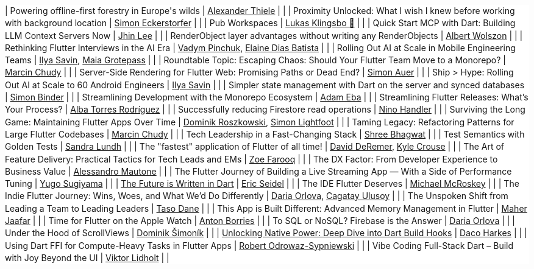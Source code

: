 | Powering offline-first forestry in Europe's wilds | [Alexander Thiele](https://github.com/dumazy/ftcon25eu_talks/blob/main/Speakers.md#alexander-thiele) |  |
| Proximity Unlocked: What I wish I knew before working with background location | [Simon Eckerstorfer](https://github.com/dumazy/ftcon25eu_talks/blob/main/Speakers.md#simon-eckerstorfer) |  |
| Pub Workspaces | [Lukas Klingsbo 💙](https://github.com/dumazy/ftcon25eu_talks/blob/main/Speakers.md#lukas-klingsbo-💙) |  |
| Quick Start MCP with Dart: Building LLM Context Servers Now | [Jhin Lee](https://github.com/dumazy/ftcon25eu_talks/blob/main/Speakers.md#jhin-lee) |  |
| RenderObject layer advantages without writing any RenderObjects | [Albert Wolszon](https://github.com/dumazy/ftcon25eu_talks/blob/main/Speakers.md#albert-wolszon) |  |
| Rethinking Flutter Interviews in the AI Era | [Vadym Pinchuk](https://github.com/dumazy/ftcon25eu_talks/blob/main/Speakers.md#vadym-pinchuk), [Elaine Dias Batista](https://github.com/dumazy/ftcon25eu_talks/blob/main/Speakers.md#elaine-dias-batista) |  |
| Rolling Out AI at Scale in Mobile Engineering Teams | [Ilya Savin](https://github.com/dumazy/ftcon25eu_talks/blob/main/Speakers.md#ilya-savin), [Maia Grotepass](https://github.com/dumazy/ftcon25eu_talks/blob/main/Speakers.md#maia-grotepass) |  |
| Roundtable Topic: Escaping Chaos: Should Your Flutter Team Move to a Monorepo? | [Marcin Chudy](https://github.com/dumazy/ftcon25eu_talks/blob/main/Speakers.md#marcin-chudy) |  |
| Server-Side Rendering for Flutter Web: Promising Paths or Dead End? | [Simon Auer](https://github.com/dumazy/ftcon25eu_talks/blob/main/Speakers.md#simon-auer) |  |
| Ship > Hype: Rolling Out AI at Scale to 60 Android Engineers | [Ilya Savin](https://github.com/dumazy/ftcon25eu_talks/blob/main/Speakers.md#ilya-savin) |  |
| Simpler state management with Dart on the server and synced databases | [Simon Binder](https://github.com/dumazy/ftcon25eu_talks/blob/main/Speakers.md#simon-binder) |  |
| Streamlining Development with the Monorepo Ecosystem | [Adam Eba](https://github.com/dumazy/ftcon25eu_talks/blob/main/Speakers.md#adam-eba) |  |
| Streamlining Flutter Releases: What’s Your Process? | [Alba Torres Rodríguez](https://github.com/dumazy/ftcon25eu_talks/blob/main/Speakers.md#alba-torres-rodríguez) |  |
| Successfully reducing Firestore read operations | [Nino Handler](https://github.com/dumazy/ftcon25eu_talks/blob/main/Speakers.md#nino-handler) |  |
| Surviving the Long Game: Maintaining Flutter Apps Over Time | [Dominik Roszkowski](https://github.com/dumazy/ftcon25eu_talks/blob/main/Speakers.md#dominik-roszkowski), [Simon Lightfoot](https://github.com/dumazy/ftcon25eu_talks/blob/main/Speakers.md#simon-lightfoot) |  |
| Taming Legacy: Refactoring Patterns for Large Flutter Codebases | [Marcin Chudy](https://github.com/dumazy/ftcon25eu_talks/blob/main/Speakers.md#marcin-chudy) |  |
| Tech Leadership in a Fast-Changing Stack | [Shree Bhagwat](https://github.com/dumazy/ftcon25eu_talks/blob/main/Speakers.md#shree-bhagwat) |  |
| Test Semantics with Golden Tests | [Sandra Lundh](https://github.com/dumazy/ftcon25eu_talks/blob/main/Speakers.md#sandra-lundh) |  |
| The "fastest" application of Flutter of all time! | [David DeRemer](https://github.com/dumazy/ftcon25eu_talks/blob/main/Speakers.md#david-deremer), [Kyle Crouse](https://github.com/dumazy/ftcon25eu_talks/blob/main/Speakers.md#kyle-crouse) |  |
| The Art of Feature Delivery: Practical Tactics for Tech Leads and EMs | [Zoe Farooq](https://github.com/dumazy/ftcon25eu_talks/blob/main/Speakers.md#zoe-farooq) |  |
| The DX Factor: From Developer Experience to Business Value | [Alessandro Mautone](https://github.com/dumazy/ftcon25eu_talks/blob/main/Speakers.md#alessandro-mautone) |  |
| The Flutter Journey of Building a Live Streaming App — With a Side of Performance Tuning | [Yugo Sugiyama](https://github.com/dumazy/ftcon25eu_talks/blob/main/Speakers.md#yugo-sugiyama) |  |
| [The Future is Written in Dart](https://youtu.be/aphP_Hc7KiI) | [Eric Seidel](https://github.com/dumazy/ftcon25eu_talks/blob/main/Speakers.md#eric-seidel) |  |
| The IDE Flutter Deserves | [Michael McRoskey](https://github.com/dumazy/ftcon25eu_talks/blob/main/Speakers.md#michael-mcroskey) |  |
| The Indie Flutter Journey: Wins, Woes, and What We’d Do Differently | [Daria Orlova](https://github.com/dumazy/ftcon25eu_talks/blob/main/Speakers.md#daria-orlova), [Cagatay Ulusoy](https://github.com/dumazy/ftcon25eu_talks/blob/main/Speakers.md#cagatay-ulusoy) |  |
| The Unspoken Shift from Leading a Team to Leading Leaders | [Taso Dane](https://github.com/dumazy/ftcon25eu_talks/blob/main/Speakers.md#taso-dane) |  |
| This App is Built Different: Advanced Memory Management in Flutter | [Maher Jaafar](https://github.com/dumazy/ftcon25eu_talks/blob/main/Speakers.md#maher-jaafar) |  |
| Time for Flutter on the Apple Watch | [Anton Borries](https://github.com/dumazy/ftcon25eu_talks/blob/main/Speakers.md#anton-borries) |  |
| To SQL or NoSQL? Firebase is the Answer | [Daria Orlova](https://github.com/dumazy/ftcon25eu_talks/blob/main/Speakers.md#daria-orlova) |  |
| Under the Hood of ScrollViews | [Dominik Šimoník](https://github.com/dumazy/ftcon25eu_talks/blob/main/Speakers.md#dominik-šimoník) |  |
| [Unlocking Native Power: Deep Dive into Dart Build Hooks](https://youtu.be/lFbVi_IeGB8) | [Daco Harkes](https://github.com/dumazy/ftcon25eu_talks/blob/main/Speakers.md#daco-harkes) |  |
| Using Dart FFI for Compute-Heavy Tasks in Flutter Apps | [Robert Odrowaz-Sypniewski](https://github.com/dumazy/ftcon25eu_talks/blob/main/Speakers.md#robert-odrowaz-sypniewski) |  |
| Vibe Coding Full-Stack Dart – Build with Joy Beyond the UI | [Viktor Lidholt](https://github.com/dumazy/ftcon25eu_talks/blob/main/Speakers.md#viktor-lidholt) |  |